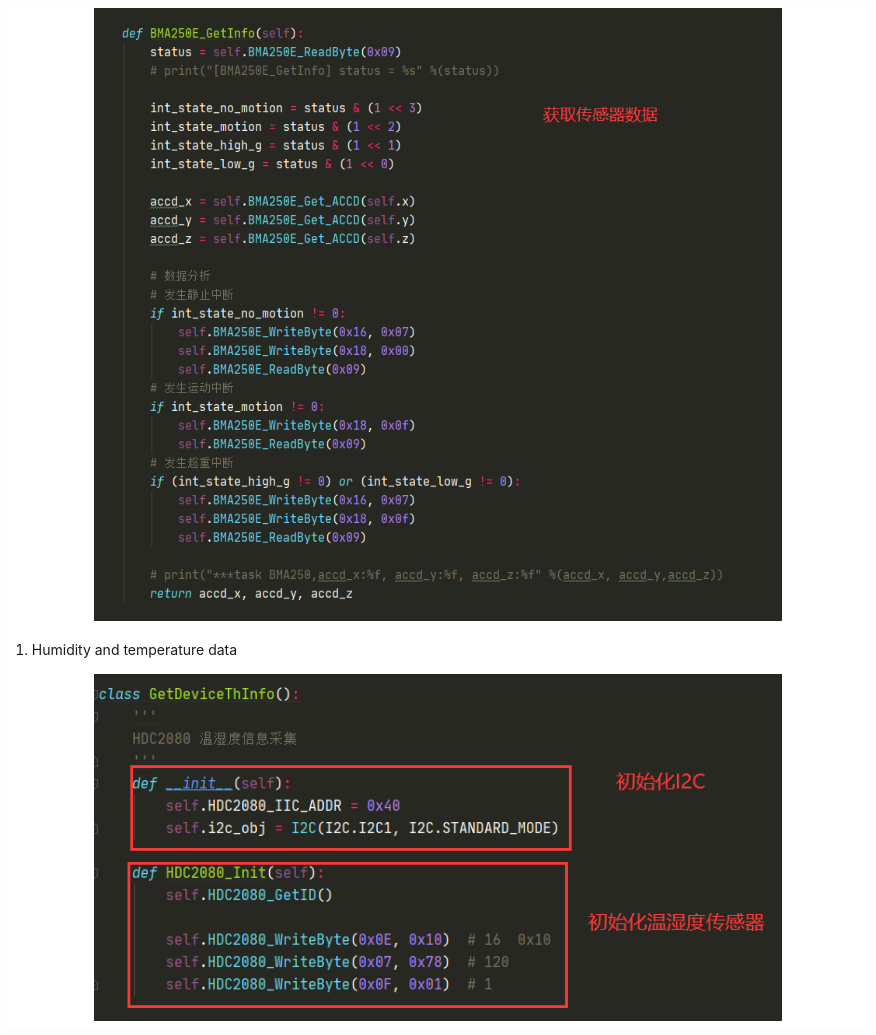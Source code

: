 <div align=center> <img src="media/tracker_22.png" width = 80%/> </div>


1. Humidity and temperature data

<div align=center> <img src="media/tracker_23.png" width = 80%/> </div>
